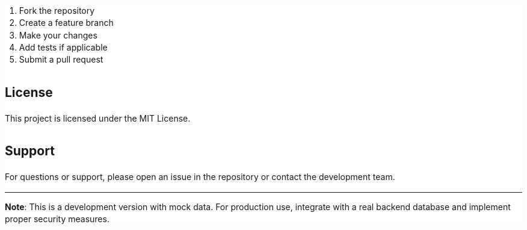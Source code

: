 1. Fork the repository
2. Create a feature branch
3. Make your changes
4. Add tests if applicable
5. Submit a pull request

## License

This project is licensed under the MIT License.

## Support

For questions or support, please open an issue in the repository or contact the development team.

---

**Note**: This is a development version with mock data. For production use, integrate with a real backend database and implement proper security measures.
